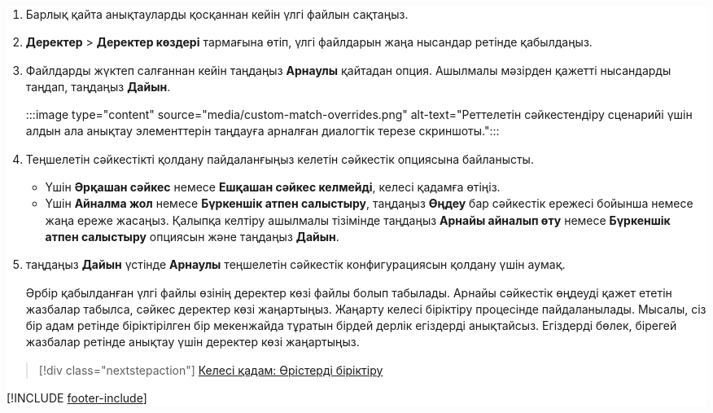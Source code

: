 1. Барлық қайта анықтауларды қосқаннан кейін үлгі файлын сақтаңыз.

1. **Деректер** > **Деректер көздері** тармағына өтіп, үлгі файлдарын жаңа нысандар ретінде қабылдаңыз.

1. Файлдарды жүктеп салғаннан кейін таңдаңыз **Арнаулы** қайтадан опция. Ашылмалы мәзірден қажетті нысандарды таңдап, таңдаңыз **Дайын**.

   :::image type="content" source="media/custom-match-overrides.png" alt-text="Реттелетін сәйкестендіру сценарийі үшін алдын ала анықтау элементтерін таңдауға арналған диалогтік терезе скриншоты.":::

1. Теңшелетін сәйкестікті қолдану пайдаланғыңыз келетін сәйкестік опциясына байланысты.

   - Үшін **Әрқашан сәйкес** немесе **Ешқашан сәйкес келмейді**, келесі қадамға өтіңіз.
   - Үшін **Айналма жол** немесе **Бүркеншік атпен салыстыру**, таңдаңыз **Өңдеу** бар сәйкестік ережесі бойынша немесе жаңа ереже жасаңыз. Қалыпқа келтіру ашылмалы тізімінде таңдаңыз **Арнайы айналып өту** немесе **Бүркеншік атпен салыстыру** опциясын және таңдаңыз **Дайын**.

1. таңдаңыз **Дайын** үстінде **Арнаулы** теңшелетін сәйкестік конфигурациясын қолдану үшін аумақ.

   Әрбір қабылданған үлгі файлы өзінің деректер көзі файлы болып табылады. Арнайы сәйкестік өңдеуді қажет ететін жазбалар табылса, сәйкес деректер көзі жаңартыңыз. Жаңарту келесі біріктіру процесінде пайдаланылады. Мысалы, сіз бір адам ретінде біріктірілген бір мекенжайда тұратын бірдей дерлік егіздерді анықтайсыз. Егіздерді бөлек, бірегей жазбалар ретінде анықтау үшін деректер көзі жаңартыңыз.

> [!div class="nextstepaction"]
> [Келесі қадам: Өрістерді біріктіру](merge-entities.md)

[!INCLUDE [footer-include](includes/footer-banner.md)]

